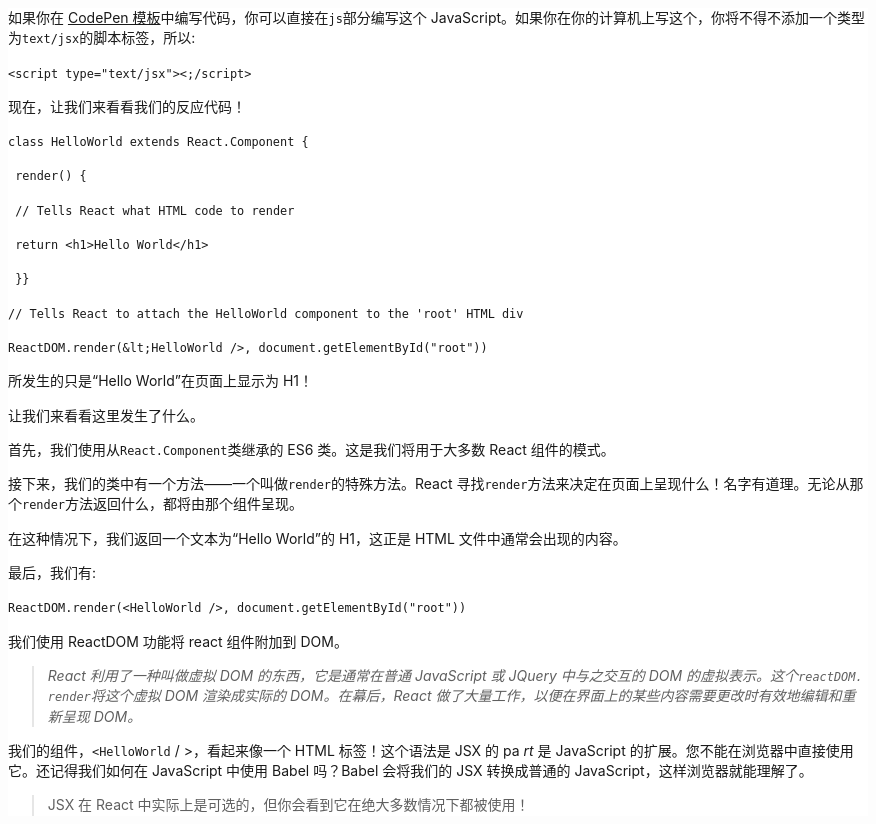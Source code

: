 如果你在 [CodePen 模板](https://codepen.io/aspittel/pen/gdrexE?editors=0010)中编写代码，你可以直接在`js`部分编写这个 JavaScript。如果你在你的计算机上写这个，你将不得不添加一个类型为`text/jsx`的脚本标签，所以:

```
<script type="text/jsx"><;/script>
```

现在，让我们来看看我们的反应代码！

```
class HelloWorld extends React.Component {
```

```
 render() {
```

```
 // Tells React what HTML code to render
```

```
 return <h1>Hello World</h1>
```

```
 }}
```

```
// Tells React to attach the HelloWorld component to the 'root' HTML div
```

```
ReactDOM.render(&lt;HelloWorld />, document.getElementById("root"))
```

所发生的只是“Hello World”在页面上显示为 H1！

让我们来看看这里发生了什么。

首先，我们使用从`React.Component`类继承的 ES6 类。这是我们将用于大多数 React 组件的模式。

接下来，我们的类中有一个方法——一个叫做`render`的特殊方法。React 寻找`render`方法来决定在页面上呈现什么！名字有道理。无论从那个`render`方法返回什么，都将由那个组件呈现。

在这种情况下，我们返回一个文本为“Hello World”的 H1，这正是 HTML 文件中通常会出现的内容。

最后，我们有:

```
ReactDOM.render(<HelloWorld />, document.getElementById("root"))
```

我们使用 ReactDOM 功能将 react 组件附加到 DOM。

> *React 利用了一种叫做虚拟 DOM 的东西，它是通常在普通 JavaScript 或 JQuery 中与之交互的 DOM 的虚拟表示。这个`reactDOM.render`将这个虚拟 DOM 渲染成实际的 DOM。在幕后，React 做了大量工作，以便在界面上的某些内容需要更改时有效地编辑和重新呈现 DOM。*

我们的组件，`<HelloWorld` / >，看起来像一个 HTML 标签！这个语法是 JSX 的 pa *rt* 是 JavaScript 的扩展。您不能在浏览器中直接使用它。还记得我们如何在 JavaScript 中使用 Babel 吗？Babel 会将我们的 JSX 转换成普通的 JavaScript，这样浏览器就能理解了。

> JSX 在 React 中实际上是可选的，但你会看到它在绝大多数情况下都被使用！

